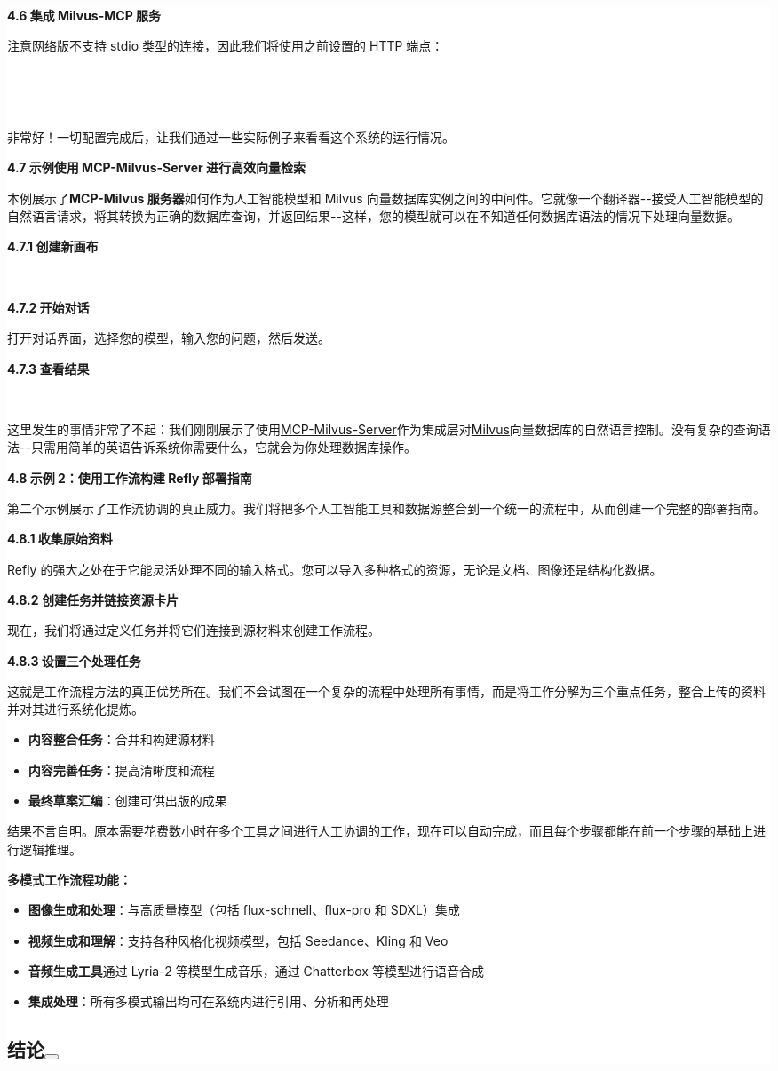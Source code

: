 </p>
<p><strong>4.6 集成 Milvus-MCP 服务</strong></p>
<p>注意网络版不支持 stdio 类型的连接，因此我们将使用之前设置的 HTTP 端点：</p>
<p>
  <span class="img-wrapper">
    <img translate="no" src="https://assets.zilliz.com/46_027e21e479.png" alt="" class="doc-image" id="" />
    <span></span>
  </span>
</p>
<p>
  <span class="img-wrapper">
    <img translate="no" src="https://assets.zilliz.com/462_959ee44a78.png" alt="" class="doc-image" id="" />
    <span></span>
  </span>
</p>
<p>非常好！一切配置完成后，让我们通过一些实际例子来看看这个系统的运行情况。</p>
<p><strong>4.7 示例使用 MCP-Milvus-Server 进行高效向量检索</strong></p>
<p>本例展示了<strong>MCP-Milvus 服务器</strong>如何作为人工智能模型和 Milvus 向量数据库实例之间的中间件。它就像一个翻译器--接受人工智能模型的自然语言请求，将其转换为正确的数据库查询，并返回结果--这样，您的模型就可以在不知道任何数据库语法的情况下处理向量数据。</p>
<p><strong>4.7.1 创建新画布</strong></p>
<p>
  <span class="img-wrapper">
    <img translate="no" src="https://assets.zilliz.com/471_a684e275ed.png" alt="" class="doc-image" id="" />
    <span></span>
  </span>
</p>
<p><strong>4.7.2 开始对话</strong></p>
<p>打开对话界面，选择您的模型，输入您的问题，然后发送。</p>
<p><strong>4.7.3 查看结果</strong></p>
<p>
  <span class="img-wrapper">
    <img translate="no" src="https://assets.zilliz.com/473_7c24a28999.png" alt="" class="doc-image" id="" />
    <span></span>
  </span>
</p>
<p>这里发生的事情非常了不起：我们刚刚展示了使用<a href="https://milvus.io/blog/talk-to-vector-db-manage-milvus-via-natural-language.md">MCP-Milvus-Server</a>作为集成层对<a href="https://milvus.io/blog/talk-to-vector-db-manage-milvus-via-natural-language.md">Milvus</a>向量数据库的自然语言控制。没有复杂的查询语法--只需用简单的英语告诉系统你需要什么，它就会为你处理数据库操作。</p>
<p><strong>4.8 示例 2：使用工作流构建 Refly 部署指南</strong></p>
<p>第二个示例展示了工作流协调的真正威力。我们将把多个人工智能工具和数据源整合到一个统一的流程中，从而创建一个完整的部署指南。</p>
<p><strong>4.8.1 收集原始资料</strong></p>
<p>Refly 的强大之处在于它能灵活处理不同的输入格式。您可以导入多种格式的资源，无论是文档、图像还是结构化数据。</p>
<p><strong>4.8.2 创建任务并链接资源卡片</strong></p>
<p>现在，我们将通过定义任务并将它们连接到源材料来创建工作流程。</p>
<p><strong>4.8.3 设置三个处理任务</strong></p>
<p>这就是工作流程方法的真正优势所在。我们不会试图在一个复杂的流程中处理所有事情，而是将工作分解为三个重点任务，整合上传的资料并对其进行系统化提炼。</p>
<ul>
<li><p><strong>内容整合任务</strong>：合并和构建源材料</p></li>
<li><p><strong>内容完善任务</strong>：提高清晰度和流程</p></li>
<li><p><strong>最终草案汇编</strong>：创建可供出版的成果</p></li>
</ul>
<p>结果不言自明。原本需要花费数小时在多个工具之间进行人工协调的工作，现在可以自动完成，而且每个步骤都能在前一个步骤的基础上进行逻辑推理。</p>
<p><strong>多模式工作流程功能：</strong></p>
<ul>
<li><p><strong>图像生成和处理</strong>：与高质量模型（包括 flux-schnell、flux-pro 和 SDXL）集成</p></li>
<li><p><strong>视频生成和理解</strong>：支持各种风格化视频模型，包括 Seedance、Kling 和 Veo</p></li>
<li><p><strong>音频生成工具</strong>通过 Lyria-2 等模型生成音乐，通过 Chatterbox 等模型进行语音合成</p></li>
<li><p><strong>集成处理</strong>：所有多模式输出均可在系统内进行引用、分析和再处理</p></li>
</ul>
<h2 id="Conclusion" class="common-anchor-header">结论<button data-href="#Conclusion" class="anchor-icon" translate="no">